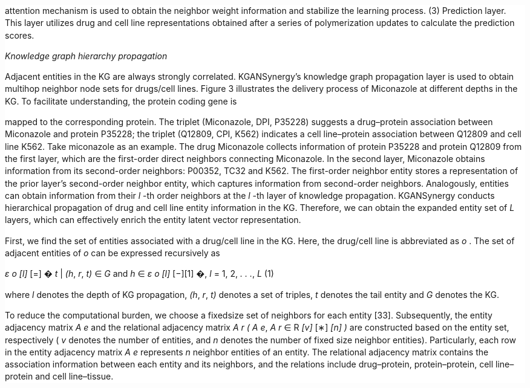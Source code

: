 attention mechanism is used to obtain the neighbor weight
information and stabilize the learning process.
(3) Prediction layer. This layer utilizes drug and cell line representations obtained after a series of polymerization updates
to calculate the prediction scores.


_Knowledge graph hierarchy propagation_


Adjacent entities in the KG are always strongly correlated.
KGANSynergy’s knowledge graph propagation layer is used to
obtain multihop neighbor node sets for drugs/cell lines. Figure 3
illustrates the delivery process of Miconazole at different depths
in the KG. To facilitate understanding, the protein coding gene is



mapped to the corresponding protein. The triplet (Miconazole,
DPI, P35228) suggests a drug–protein association between
Miconazole and protein P35228; the triplet (Q12809, CPI, K562)
indicates a cell line–protein association between Q12809 and cell
line K562. Take miconazole as an example. The drug Miconazole
collects information of protein P35228 and protein Q12809
from the first layer, which are the first-order direct neighbors
connecting Miconazole. In the second layer, Miconazole obtains
information from its second-order neighbors: P00352, TC32 and
K562. The first-order neighbor entity stores a representation of
the prior layer’s second-order neighbor entity, which captures
information from second-order neighbors. Analogously, entities
can obtain information from their _l_ -th order neighbors at the
_l_ -th layer of knowledge propagation. KGANSynergy conducts
hierarchical propagation of drug and cell line entity information
in the KG. Therefore, we can obtain the expanded entity set of
_L_ layers, which can effectively enrich the entity latent vector
representation.

First, we find the set of entities associated with a drug/cell line
in the KG. Here, the drug/cell line is abbreviated as _o_ . The set of
adjacent entities of _o_ can be expressed recursively as


_ε_ _o_ _[l]_ [=] � _t_ | _(h_, _r_, _t)_ ∈ _G_ and _h_ ∈ _ε_ _o_ _[l]_ [−][1] �, _l_ = 1, 2, _. . ._, _L_ (1)


where _l_ denotes the depth of KG propagation, _(h_, _r_, _t)_ denotes a set
of triples, _t_ denotes the tail entity and _G_ denotes the KG.

To reduce the computational burden, we choose a fixedsize set of neighbors for each entity [33]. Subsequently, the
entity adjacency matrix _A_ _e_ and the relational adjacency matrix
_A_ _r_ _(_ _A_ _e_, _A_ _r_ ∈ R _[v]_ [∗] _[n]_ _)_ are constructed based on the entity set,
respectively ( _v_ denotes the number of entities, and _n_ denotes
the number of fixed size neighbor entities). Particularly, each
row in the entity adjacency matrix _A_ _e_ represents _n_ neighbor
entities of an entity. The relational adjacency matrix contains the
association information between each entity and its neighbors,
and the relations include drug–protein, protein–protein, cell line–
protein and cell line–tissue.
